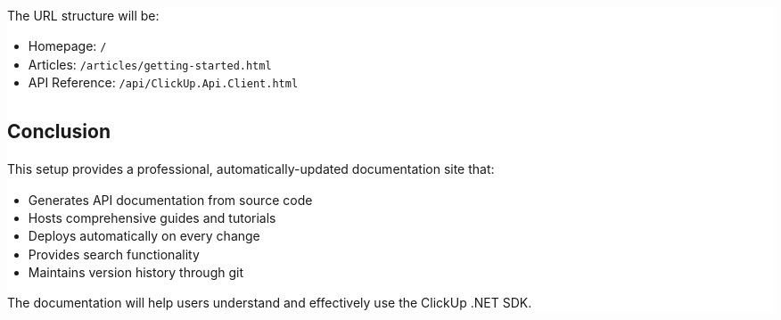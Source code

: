 The URL structure will be:
- Homepage: `/`
- Articles: `/articles/getting-started.html`
- API Reference: `/api/ClickUp.Api.Client.html`

## Conclusion

This setup provides a professional, automatically-updated documentation site that:
- Generates API documentation from source code
- Hosts comprehensive guides and tutorials
- Deploys automatically on every change
- Provides search functionality
- Maintains version history through git

The documentation will help users understand and effectively use the ClickUp .NET SDK.